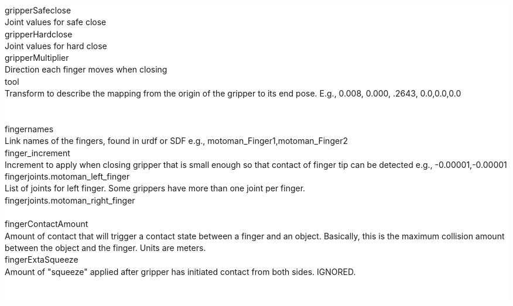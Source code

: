 <TD>gripperSafeclose<BR></TD>
<TD>Joint values for safe close<BR></TD>
</TR>
<TR>
<TD>gripperHardclose<BR></TD>
<TD>Joint values for hard close<BR></TD>
</TR>
<TR>
<TD>gripperMultiplier<BR></TD>
<TD>Direction each finger moves when closing<BR></TD>
</TR>
<TR>
<TD>tool<BR></TD>
<TD>Transform to describe the mapping from the origin of the gripper to its end pose. E.g., 0.008, 0.000, .2643, 0.0,0.0,0.0<BR></TD>
</TR>
<TR>
<TD><BR></TD>
<TD><BR></TD>
</TR>
<TR>
<TD>fingernames<BR></TD>
<TD>Link names of the fingers, found in urdf or SDF e.g.,  motoman_Finger1,motoman_Finger2<BR></TD>
</TR>
<TR>
<TD>finger_increment<BR></TD>
<TD>Increment to apply when closing gripper that is small enough so that contact of finger tip can be detected e.g., -0.00001,-0.00001<BR></TD>
</TR>
<TR>
<TD>fingerjoints.motoman_left_finger<BR></TD>
<TD>List of joints for left finger. Some grippers have more than one joint per finger.<BR></TD>
</TR>
<TR>
<TD>fingerjoints.motoman_right_finger<BR></TD>
<TD><BR></TD>
</TR>
<TR>
<TD>fingerContactAmount<BR></TD>
<TD>Amount of contact that will trigger a contact state between a finger and an object. Basically, this is the maximum collision amount between the object and the finger. Units are meters.<BR></TD>
</TR>
<TR>
<TD>fingerExtaSqueeze<BR></TD>
<TD>Amount of "squeeze" applied after gripper has initiated contact from both sides. IGNORED.<BR></TD>
</TR>
<TR>
<TD><BR></TD>
<TD><BR></TD>
</TR>
</TABLE>